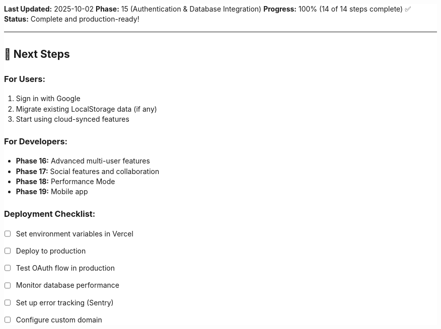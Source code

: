 
**Last Updated:** 2025-10-02
**Phase:** 15 (Authentication & Database Integration)
**Progress:** 100% (14 of 14 steps complete) ✅
**Status:** Complete and production-ready!

---

## 🚀 Next Steps

### For Users:
1. Sign in with Google
2. Migrate existing LocalStorage data (if any)
3. Start using cloud-synced features

### For Developers:
- **Phase 16:** Advanced multi-user features
- **Phase 17:** Social features and collaboration
- **Phase 18:** Performance Mode
- **Phase 19:** Mobile app

### Deployment Checklist:
- [ ] Set environment variables in Vercel
- [ ] Deploy to production
- [ ] Test OAuth flow in production
- [ ] Monitor database performance
- [ ] Set up error tracking (Sentry)
- [ ] Configure custom domain

